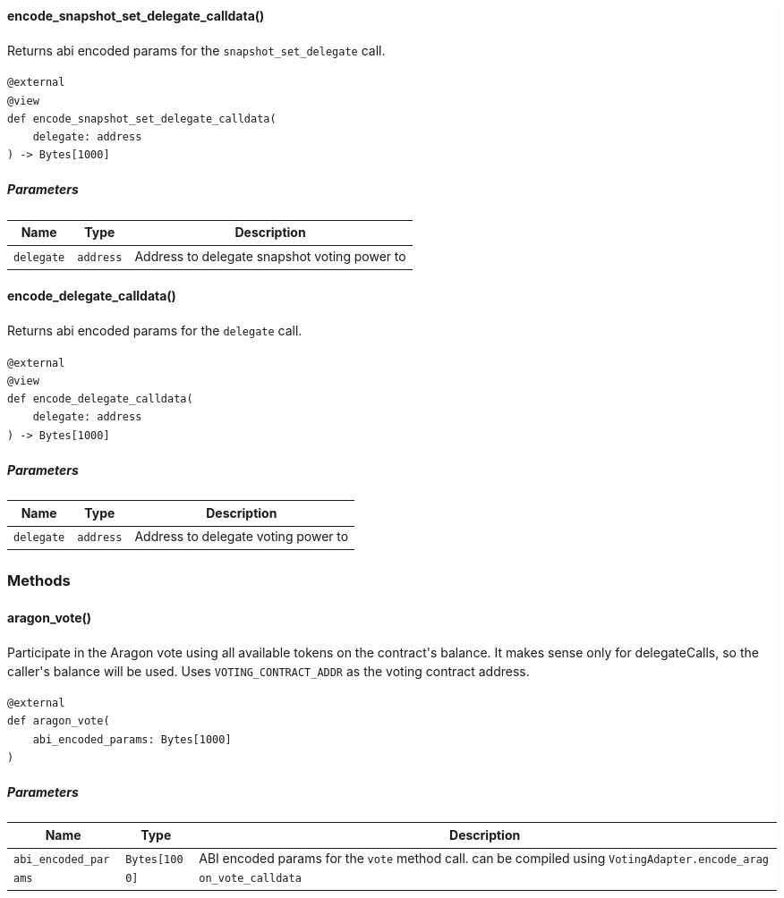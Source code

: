 #### encode_snapshot_set_delegate_calldata()

Returns abi encoded params for the `snapshot_set_delegate` call.

```vyper
@external
@view
def encode_snapshot_set_delegate_calldata(
    delegate: address
) -> Bytes[1000]
```

##### Parameters

| Name           | Type                        | Description                                                |
|----------------|-----------------------------|------------------------------------------------------------|
| `delegate`     | `address`                   | Address to delegate snapshot voting power to               |

#### encode_delegate_calldata()

Returns abi encoded params for the `delegate` call.

```vyper
@external
@view
def encode_delegate_calldata(
    delegate: address
) -> Bytes[1000]
```

##### Parameters

| Name           | Type                        | Description                                                |
|----------------|-----------------------------|------------------------------------------------------------|
| `delegate`     | `address`                   | Address to delegate voting power to                        |

### Methods

#### aragon_vote()

Participate in the Aragon vote using all available tokens on the contract's balance. It makes sense only for delegateCalls, so the caller's balance will be used. Uses `VOTING_CONTRACT_ADDR` as the voting contract address.

```vyper
@external
def aragon_vote(
    abi_encoded_params: Bytes[1000]
)
```

##### Parameters

| Name                 | Type                        | Description                                                                                                      |
|----------------------|-----------------------------|------------------------------------------------------------------------------------------------------------------|
| `abi_encoded_params` | `Bytes[1000]`               | ABI encoded params for the `vote` method call. can be compiled using `VotingAdapter.encode_aragon_vote_calldata` |
